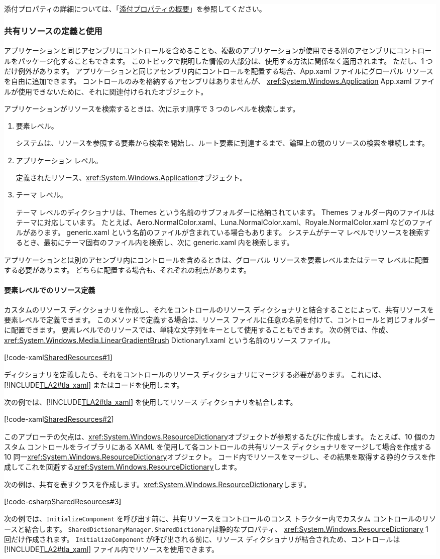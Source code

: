  添付プロパティの詳細については、「[添付プロパティの概要](../../../../docs/framework/wpf/advanced/attached-properties-overview.md)」を参照してください。  
  
### <a name="define-and-use-shared-resources"></a>共有リソースの定義と使用  
 アプリケーションと同じアセンブリにコントロールを含めることも、複数のアプリケーションが使用できる別のアセンブリにコントロールをパッケージ化することもできます。 このトピックで説明した情報の大部分は、使用する方法に関係なく適用されます。  ただし、1 つだけ例外があります。  アプリケーションと同じアセンブリ内にコントロールを配置する場合、App.xaml ファイルにグローバル リソースを自由に追加できます。 コントロールのみを格納するアセンブリはありませんが、 <xref:System.Windows.Application> App.xaml ファイルが使用できないために、それに関連付けられたオブジェクト。  
  
 アプリケーションがリソースを検索するときは、次に示す順序で 3 つのレベルを検索します。  
  
1.  要素レベル。  
  
     システムは、リソースを参照する要素から検索を開始し、ルート要素に到達するまで、論理上の親のリソースの検索を継続します。  
  
2.  アプリケーション レベル。  
  
     定義されたリソース、<xref:System.Windows.Application>オブジェクト。  
  
3.  テーマ レベル。  
  
     テーマ レベルのディクショナリは、Themes という名前のサブフォルダーに格納されています。  Themes フォルダー内のファイルはテーマに対応しています。  たとえば、Aero.NormalColor.xaml、Luna.NormalColor.xaml、Royale.NormalColor.xaml などのファイルがあります。  generic.xaml という名前のファイルが含まれている場合もあります。  システムがテーマ レベルでリソースを検索するとき、最初にテーマ固有のファイル内を検索し、次に generic.xaml 内を検索します。  
  
 アプリケーションとは別のアセンブリ内にコントロールを含めるときは、グローバル リソースを要素レベルまたはテーマ レベルに配置する必要があります。 どちらに配置する場合も、それぞれの利点があります。  
  
#### <a name="defining-resources-at-the-element-level"></a>要素レベルでのリソース定義  
 カスタムのリソース ディクショナリを作成し、それをコントロールのリソース ディクショナリと結合することによって、共有リソースを要素レベルで定義できます。  このメソッドで定義する場合は、リソース ファイルに任意の名前を付けて、コントロールと同じフォルダーに配置できます。 要素レベルでのリソースでは、単純な文字列をキーとして使用することもできます。 次の例では、作成、 <xref:System.Windows.Media.LinearGradientBrush> Dictionary1.xaml という名前のリソース ファイル。  
  
 [!code-xaml[SharedResources#1](../../../../samples/snippets/csharp/VS_Snippets_Wpf/SharedResources/CS/Dictionary1.xaml#1)]  
  
 ディクショナリを定義したら、それをコントロールのリソース ディクショナリにマージする必要があります。  これには、[!INCLUDE[TLA2#tla_xaml](../../../../includes/tla2sharptla-xaml-md.md)] またはコードを使用します。  
  
 次の例では、[!INCLUDE[TLA2#tla_xaml](../../../../includes/tla2sharptla-xaml-md.md)] を使用してリソース ディクショナリを結合します。  
  
 [!code-xaml[SharedResources#2](../../../../samples/snippets/csharp/VS_Snippets_Wpf/SharedResources/CS/ShapeResizer.xaml#2)]  
  
 このアプローチの欠点は、<xref:System.Windows.ResourceDictionary>オブジェクトが参照するたびに作成します。  たとえば、10 個のカスタム コントロールをライブラリにある XAML を使用して各コントロールの共有リソース ディクショナリをマージして場合を作成する 10 同一<xref:System.Windows.ResourceDictionary>オブジェクト。  コード内でリソースをマージし、その結果を取得する静的クラスを作成してこれを回避する<xref:System.Windows.ResourceDictionary>します。  
  
 次の例は、共有を表すクラスを作成します。<xref:System.Windows.ResourceDictionary>します。  
  
 [!code-csharp[SharedResources#3](../../../../samples/snippets/csharp/VS_Snippets_Wpf/SharedResources/CS/SharedDictionaryManager.cs#3)]  
  
 次の例では、`InitializeComponent` を呼び出す前に、共有リソースをコントロールのコンス トラクター内でカスタム コントロールのリソースと結合します。  `SharedDictionaryManager.SharedDictionary`は静的なプロパティ、 <xref:System.Windows.ResourceDictionary> 1 回だけ作成されます。 `InitializeComponent` が呼び出される前に、リソース ディクショナリが結合されため、コントロールは [!INCLUDE[TLA2#tla_xaml](../../../../includes/tla2sharptla-xaml-md.md)] ファイル内でリソースを使用できます。  
  